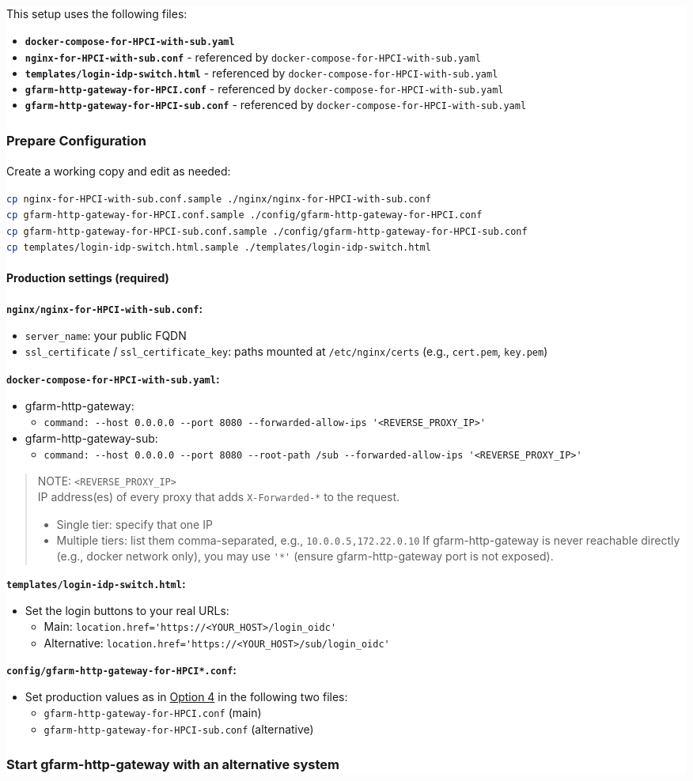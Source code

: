 This setup uses the following files:

- **`docker-compose-for-HPCI-with-sub.yaml`**
- **`nginx-for-HPCI-with-sub.conf`** - referenced by `docker-compose-for-HPCI-with-sub.yaml`
- **`templates/login-idp-switch.html`** - referenced by `docker-compose-for-HPCI-with-sub.yaml`
- **`gfarm-http-gateway-for-HPCI.conf`** - referenced by `docker-compose-for-HPCI-with-sub.yaml`
- **`gfarm-http-gateway-for-HPCI-sub.conf`** - referenced by `docker-compose-for-HPCI-with-sub.yaml`

### Prepare Configuration

Create a working copy and edit as needed:

```bash
cp nginx-for-HPCI-with-sub.conf.sample ./nginx/nginx-for-HPCI-with-sub.conf
cp gfarm-http-gateway-for-HPCI.conf.sample ./config/gfarm-http-gateway-for-HPCI.conf
cp gfarm-http-gateway-for-HPCI-sub.conf.sample ./config/gfarm-http-gateway-for-HPCI-sub.conf
cp templates/login-idp-switch.html.sample ./templates/login-idp-switch.html
```

#### Production settings (required)

**`nginx/nginx-for-HPCI-with-sub.conf`:**

- `server_name`: your public FQDN
- `ssl_certificate` / `ssl_certificate_key`: paths mounted at `/etc/nginx/certs` (e.g., `cert.pem`, `key.pem`)

**`docker-compose-for-HPCI-with-sub.yaml`:**

- gfarm-http-gateway:
  - `command: --host 0.0.0.0 --port 8080 --forwarded-allow-ips '<REVERSE_PROXY_IP>'`
- gfarm-http-gateway-sub:
  - `command: --host 0.0.0.0 --port 8080 --root-path /sub --forwarded-allow-ips '<REVERSE_PROXY_IP>'`

> NOTE: `<REVERSE_PROXY_IP>`  
> IP address(es) of every proxy that adds `X-Forwarded-*` to the request.
> - Single tier: specify that one IP
> - Multiple tiers: list them comma-separated, e.g., `10.0.0.5,172.22.0.10`
> If gfarm-http-gateway is never reachable directly (e.g., docker network only), you may use `'*'` (ensure gfarm-http-gateway port is not exposed).

**`templates/login-idp-switch.html`:**

- Set the login buttons to your real URLs:  
  - Main: `location.href='https://<YOUR_HOST>/login_oidc'`  
  - Alternative: `location.href='https://<YOUR_HOST>/sub/login_oidc'`

**`config/gfarm-http-gateway-for-HPCI*.conf`:**

- Set production values as in [Option 4](#option-4-run-in-hpci-shared-storage-environment) in the following two files:
  - `gfarm-http-gateway-for-HPCI.conf` (main)
  - `gfarm-http-gateway-for-HPCI-sub.conf` (alternative)

### Start gfarm-http-gateway with an alternative system
